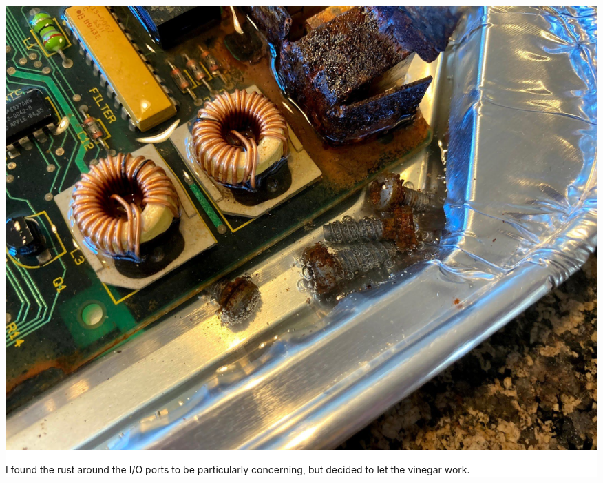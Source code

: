 ![](assets/flooded-mac-se-restoration/IMG_0332.jpg)

I found the rust around the I/O ports to be particularly concerning, but decided to let the vinegar work.
